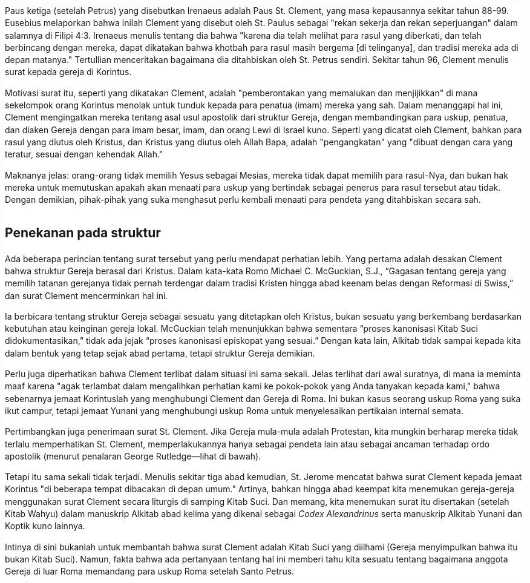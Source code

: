 Paus ketiga (setelah Petrus) yang disebutkan Irenaeus adalah Paus St. Clement, yang masa kepausannya sekitar tahun 88-99. Eusebius melaporkan bahwa inilah Clement yang disebut oleh St. Paulus sebagai "rekan sekerja dan rekan seperjuangan" dalam salamnya di Filipi 4:3. Irenaeus menulis tentang dia bahwa "karena dia telah melihat para rasul yang diberkati, dan telah berbincang dengan mereka, dapat dikatakan bahwa khotbah para rasul masih bergema \[di telinganya\], dan tradisi mereka ada di depan matanya." Tertullian menceritakan bagaimana dia ditahbiskan oleh St. Petrus sendiri. Sekitar tahun 96, Clement menulis surat kepada gereja di Korintus.

Motivasi surat itu, seperti yang dikatakan Clement, adalah "pemberontakan yang memalukan dan menjijikkan" di mana sekelompok orang Korintus menolak untuk tunduk kepada para penatua (imam) mereka yang sah. Dalam menanggapi hal ini, Clement mengingatkan mereka tentang asal usul apostolik dari struktur Gereja, dengan membandingkan para uskup, penatua, dan diaken Gereja dengan para imam besar, imam, dan orang Lewi di Israel kuno. Seperti yang dicatat oleh Clement, bahkan para rasul yang diutus oleh Kristus, dan Kristus yang diutus oleh Allah Bapa, adalah "pengangkatan" yang "dibuat dengan cara yang teratur, sesuai dengan kehendak Allah."

Maknanya jelas: orang-orang tidak memilih Yesus sebagai Mesias, mereka tidak dapat memilih para rasul-Nya, dan bukan hak mereka untuk memutuskan apakah akan menaati para uskup yang bertindak sebagai penerus para rasul tersebut atau tidak. Dengan demikian, pihak-pihak yang suka menghasut perlu kembali menaati para pendeta yang ditahbiskan secara sah.


Penekanan pada struktur
---------------------

Ada beberapa perincian tentang surat tersebut yang perlu mendapat perhatian lebih. Yang pertama adalah desakan Clement bahwa struktur Gereja berasal dari Kristus. Dalam kata-kata Romo Michael C. McGuckian, S.J., “Gagasan tentang gereja yang memilih tatanan gerejanya tidak pernah terdengar dalam tradisi Kristen hingga abad keenam belas dengan Reformasi di Swiss,” dan surat Clement mencerminkan hal ini.

Ia berbicara tentang struktur Gereja sebagai sesuatu yang ditetapkan oleh Kristus, bukan sesuatu yang berkembang berdasarkan kebutuhan atau keinginan gereja lokal. McGuckian telah menunjukkan bahwa sementara “proses kanonisasi Kitab Suci didokumentasikan,” tidak ada jejak “proses kanonisasi episkopat yang sesuai.” Dengan kata lain, Alkitab tidak sampai kepada kita dalam bentuk yang tetap sejak abad pertama, tetapi struktur Gereja demikian.

Perlu juga diperhatikan bahwa Clement terlibat dalam situasi ini sama sekali. Jelas terlihat dari awal suratnya, di mana ia meminta maaf karena "agak terlambat dalam mengalihkan perhatian kami ke pokok-pokok yang Anda tanyakan kepada kami," bahwa sebenarnya jemaat Korintuslah yang menghubungi Clement dan Gereja di Roma. Ini bukan kasus seorang uskup Roma yang suka ikut campur, tetapi jemaat Yunani yang menghubungi uskup Roma untuk menyelesaikan pertikaian internal semata.

Pertimbangkan juga penerimaan surat St. Clement. Jika Gereja mula-mula adalah Protestan, kita mungkin berharap mereka tidak terlalu memperhatikan St. Clement, memperlakukannya hanya sebagai pendeta lain atau sebagai ancaman terhadap ordo apostolik (menurut penalaran George Rutledge—lihat di bawah).

Tetapi itu sama sekali tidak terjadi. Menulis sekitar tiga abad kemudian, St. Jerome mencatat bahwa surat Clement kepada jemaat Korintus "di beberapa tempat dibacakan di depan umum." Artinya, bahkan hingga abad keempat kita menemukan gereja-gereja menggunakan surat Clement secara liturgis di samping Kitab Suci. Dan memang, kita menemukan surat itu disertakan (setelah Kitab Wahyu) dalam manuskrip Alkitab abad kelima yang dikenal sebagai _Codex Alexandrinus_ serta manuskrip Alkitab Yunani dan Koptik kuno lainnya.

Intinya di sini bukanlah untuk membantah bahwa surat Clement adalah Kitab Suci yang diilhami (Gereja menyimpulkan bahwa itu bukan Kitab Suci). Namun, fakta bahwa ada pertanyaan tentang hal ini memberi tahu kita sesuatu tentang bagaimana anggota Gereja di luar Roma memandang para uskup Roma setelah Santo Petrus.
